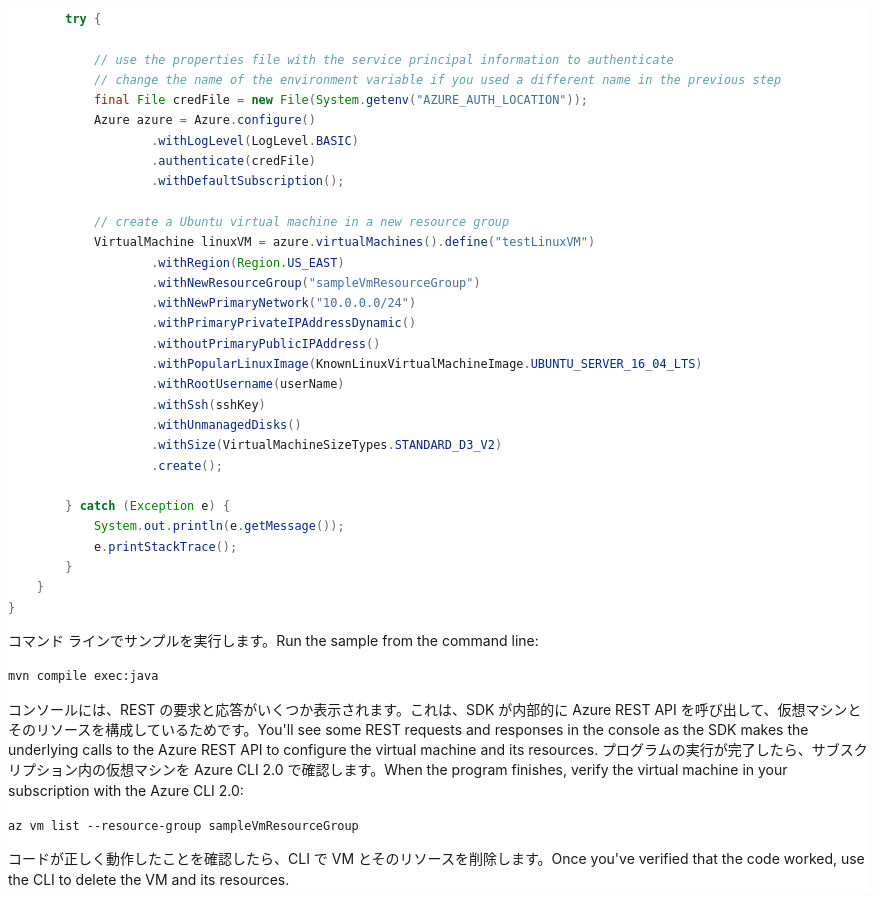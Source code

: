 ```java
        try {

            // use the properties file with the service principal information to authenticate
            // change the name of the environment variable if you used a different name in the previous step
            final File credFile = new File(System.getenv("AZURE_AUTH_LOCATION"));    
            Azure azure = Azure.configure()
                    .withLogLevel(LogLevel.BASIC)
                    .authenticate(credFile)
                    .withDefaultSubscription();
           
            // create a Ubuntu virtual machine in a new resource group 
            VirtualMachine linuxVM = azure.virtualMachines().define("testLinuxVM")
                    .withRegion(Region.US_EAST)
                    .withNewResourceGroup("sampleVmResourceGroup")
                    .withNewPrimaryNetwork("10.0.0.0/24")
                    .withPrimaryPrivateIPAddressDynamic()
                    .withoutPrimaryPublicIPAddress()
                    .withPopularLinuxImage(KnownLinuxVirtualMachineImage.UBUNTU_SERVER_16_04_LTS)
                    .withRootUsername(userName)
                    .withSsh(sshKey)
                    .withUnmanagedDisks()
                    .withSize(VirtualMachineSizeTypes.STANDARD_D3_V2)
                    .create();   

        } catch (Exception e) {
            System.out.println(e.getMessage());
            e.printStackTrace();
        }
    }
}
```

<span data-ttu-id="3efca-166">コマンド ラインでサンプルを実行します。</span><span class="sxs-lookup"><span data-stu-id="3efca-166">Run the sample from the command line:</span></span>

```
mvn compile exec:java
```

<span data-ttu-id="3efca-167">コンソールには、REST の要求と応答がいくつか表示されます。これは、SDK が内部的に Azure REST API を呼び出して、仮想マシンとそのリソースを構成しているためです。</span><span class="sxs-lookup"><span data-stu-id="3efca-167">You'll see some REST requests and responses in the console as the SDK makes the underlying calls to the Azure REST API to configure the virtual machine and its resources.</span></span> <span data-ttu-id="3efca-168">プログラムの実行が完了したら、サブスクリプション内の仮想マシンを Azure CLI 2.0 で確認します。</span><span class="sxs-lookup"><span data-stu-id="3efca-168">When the program finishes, verify the virtual machine in your subscription with the Azure CLI 2.0:</span></span>

```azurecli-interactive
az vm list --resource-group sampleVmResourceGroup
```

<span data-ttu-id="3efca-169">コードが正しく動作したことを確認したら、CLI で VM とそのリソースを削除します。</span><span class="sxs-lookup"><span data-stu-id="3efca-169">Once you've verified that the code worked, use the CLI to delete the VM and its resources.</span></span>
